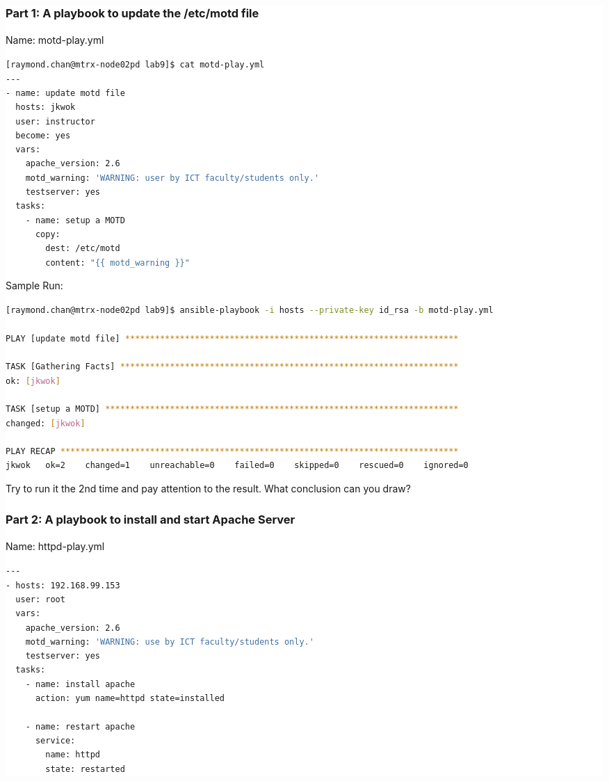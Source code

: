 ### Part 1: A playbook to update the /etc/motd file

Name: motd-play.yml

```bash
[raymond.chan@mtrx-node02pd lab9]$ cat motd-play.yml 
---
- name: update motd file
  hosts: jkwok
  user: instructor
  become: yes
  vars:
    apache_version: 2.6
    motd_warning: 'WARNING: user by ICT faculty/students only.'
    testserver: yes
  tasks:
    - name: setup a MOTD
      copy:
        dest: /etc/motd
        content: "{{ motd_warning }}"
```

Sample Run:

```bash
[raymond.chan@mtrx-node02pd lab9]$ ansible-playbook -i hosts --private-key id_rsa -b motd-play.yml 

PLAY [update motd file] *******************************************************************

TASK [Gathering Facts] ********************************************************************
ok: [jkwok]

TASK [setup a MOTD] ***********************************************************************
changed: [jkwok]

PLAY RECAP ********************************************************************************
jkwok   ok=2    changed=1    unreachable=0    failed=0    skipped=0    rescued=0    ignored=0
```

Try to run it the 2nd time and pay attention to the result. What conclusion can you draw?

### Part 2: A playbook to install and start Apache Server

Name: httpd-play.yml

```bash
---
- hosts: 192.168.99.153
  user: root
  vars:
    apache_version: 2.6
    motd_warning: 'WARNING: use by ICT faculty/students only.'
    testserver: yes
  tasks:
    - name: install apache
      action: yum name=httpd state=installed
    
    - name: restart apache
      service: 
        name: httpd
        state: restarted
```
